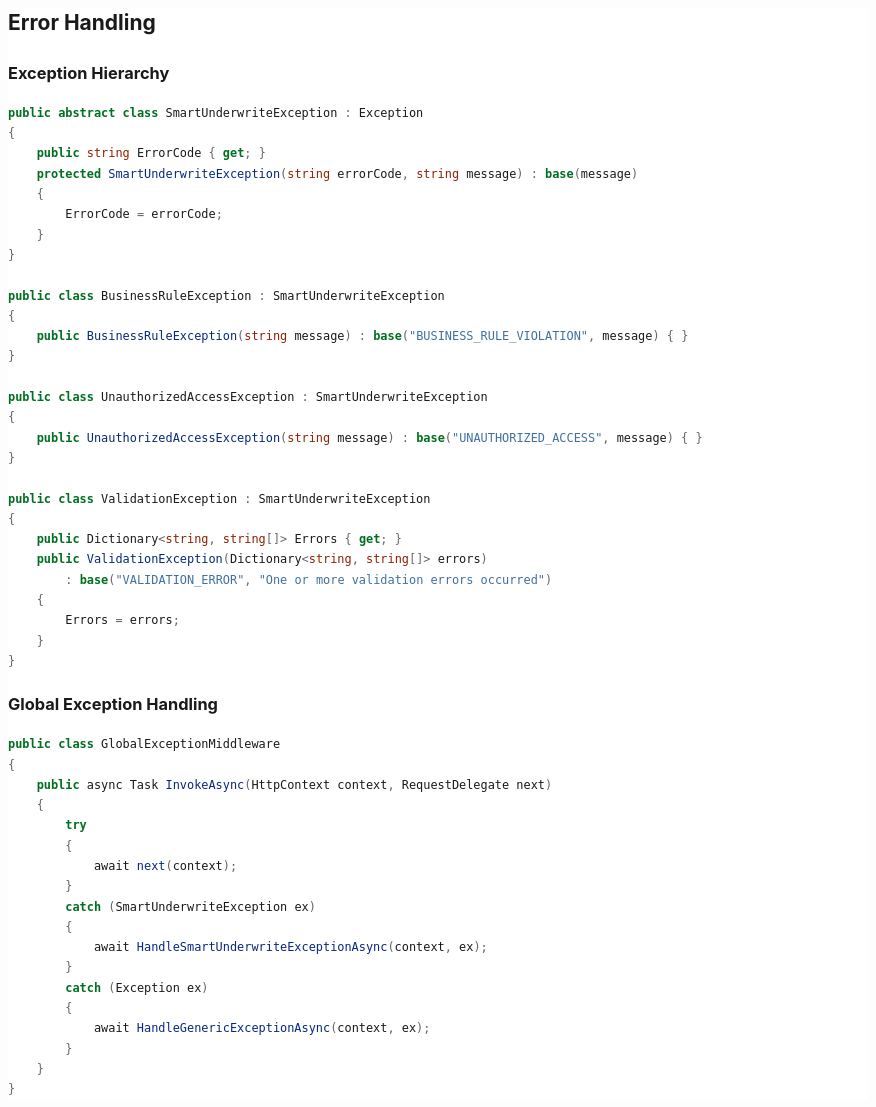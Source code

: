 ## Error Handling

### Exception Hierarchy

```csharp
public abstract class SmartUnderwriteException : Exception
{
    public string ErrorCode { get; }
    protected SmartUnderwriteException(string errorCode, string message) : base(message)
    {
        ErrorCode = errorCode;
    }
}

public class BusinessRuleException : SmartUnderwriteException
{
    public BusinessRuleException(string message) : base("BUSINESS_RULE_VIOLATION", message) { }
}

public class UnauthorizedAccessException : SmartUnderwriteException
{
    public UnauthorizedAccessException(string message) : base("UNAUTHORIZED_ACCESS", message) { }
}

public class ValidationException : SmartUnderwriteException
{
    public Dictionary<string, string[]> Errors { get; }
    public ValidationException(Dictionary<string, string[]> errors)
        : base("VALIDATION_ERROR", "One or more validation errors occurred")
    {
        Errors = errors;
    }
}
```

### Global Exception Handling

```csharp
public class GlobalExceptionMiddleware
{
    public async Task InvokeAsync(HttpContext context, RequestDelegate next)
    {
        try
        {
            await next(context);
        }
        catch (SmartUnderwriteException ex)
        {
            await HandleSmartUnderwriteExceptionAsync(context, ex);
        }
        catch (Exception ex)
        {
            await HandleGenericExceptionAsync(context, ex);
        }
    }
}
```
